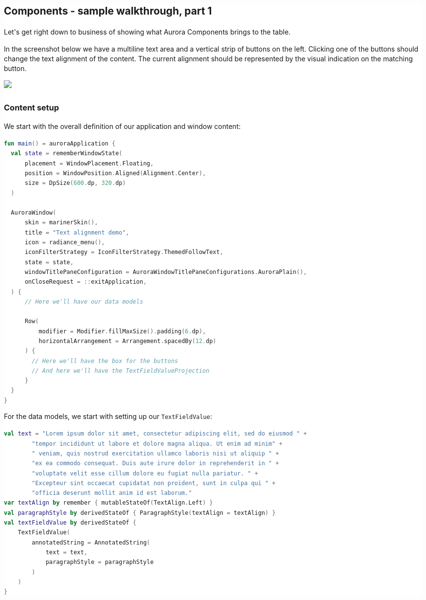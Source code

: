 ## Components - sample walkthrough, part 1

Let's get right down to business of showing what Aurora Components brings to the table.

In the screenshot below we have a multiline text area and a vertical strip of buttons on the left. Clicking one of the buttons should change the text alignment of the content. The current alignment should be represented by the visual indication on the matching button.

<img src="https://raw.githubusercontent.com/kirill-grouchnikov/aurora/icicle/docs/images/component/walkthrough/intro-text-alignment.png" width="646" border=0/>

### Content setup

We start with the overall definition of our application and window content:

```kotlin
fun main() = auroraApplication {
  val state = rememberWindowState(
      placement = WindowPlacement.Floating,
      position = WindowPosition.Aligned(Alignment.Center),
      size = DpSize(600.dp, 320.dp)
  )

  AuroraWindow(
      skin = marinerSkin(),
      title = "Text alignment demo",
      icon = radiance_menu(),
      iconFilterStrategy = IconFilterStrategy.ThemedFollowText,
      state = state,
      windowTitlePaneConfiguration = AuroraWindowTitlePaneConfigurations.AuroraPlain(),
      onCloseRequest = ::exitApplication,
  ) {
      // Here we'll have our data models

      Row(
          modifier = Modifier.fillMaxSize().padding(6.dp),
          horizontalArrangement = Arrangement.spacedBy(12.dp)
      ) {
        // Here we'll have the box for the buttons
        // And here we'll have the TextFieldValueProjection
      }
  }
}
```

For the data models, we start with setting up our `TextFieldValue`:

```kotlin
val text = "Lorem ipsum dolor sit amet, consectetur adipiscing elit, sed do eiusmod " +
        "tempor incididunt ut labore et dolore magna aliqua. Ut enim ad minim" +
        " veniam, quis nostrud exercitation ullamco laboris nisi ut aliquip " +
        "ex ea commodo consequat. Duis aute irure dolor in reprehenderit in " +
        "voluptate velit esse cillum dolore eu fugiat nulla pariatur. " +
        "Excepteur sint occaecat cupidatat non proident, sunt in culpa qui " +
        "officia deserunt mollit anim id est laborum."
var textAlign by remember { mutableStateOf(TextAlign.Left) }
val paragraphStyle by derivedStateOf { ParagraphStyle(textAlign = textAlign) }
val textFieldValue by derivedStateOf {
    TextFieldValue(
        annotatedString = AnnotatedString(
            text = text,
            paragraphStyle = paragraphStyle
        )
    )
}
```
